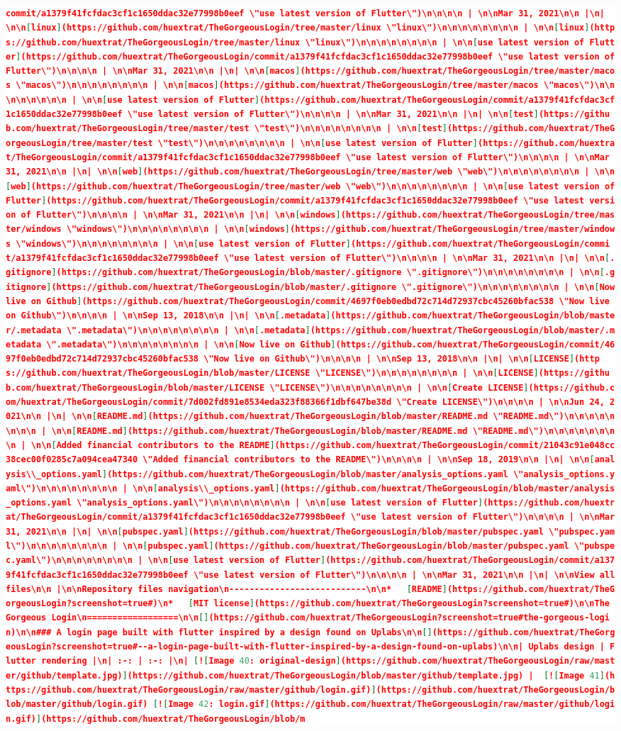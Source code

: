 ```json
commit/a1379f41fcfdac3cf1c1650ddac32e77998b0eef \"use latest version of Flutter\")\n\n\n\n | \n\nMar 31, 2021\n\n |\n| \n\n[linux](https://github.com/huextrat/TheGorgeousLogin/tree/master/linux \"linux\")\n\n\n\n\n\n\n\n | \n\n[linux](https://github.com/huextrat/TheGorgeousLogin/tree/master/linux \"linux\")\n\n\n\n\n\n\n\n | \n\n[use latest version of Flutter](https://github.com/huextrat/TheGorgeousLogin/commit/a1379f41fcfdac3cf1c1650ddac32e77998b0eef \"use latest version of Flutter\")\n\n\n\n | \n\nMar 31, 2021\n\n |\n| \n\n[macos](https://github.com/huextrat/TheGorgeousLogin/tree/master/macos \"macos\")\n\n\n\n\n\n\n\n | \n\n[macos](https://github.com/huextrat/TheGorgeousLogin/tree/master/macos \"macos\")\n\n\n\n\n\n\n\n | \n\n[use latest version of Flutter](https://github.com/huextrat/TheGorgeousLogin/commit/a1379f41fcfdac3cf1c1650ddac32e77998b0eef \"use latest version of Flutter\")\n\n\n\n | \n\nMar 31, 2021\n\n |\n| \n\n[test](https://github.com/huextrat/TheGorgeousLogin/tree/master/test \"test\")\n\n\n\n\n\n\n\n | \n\n[test](https://github.com/huextrat/TheGorgeousLogin/tree/master/test \"test\")\n\n\n\n\n\n\n\n | \n\n[use latest version of Flutter](https://github.com/huextrat/TheGorgeousLogin/commit/a1379f41fcfdac3cf1c1650ddac32e77998b0eef \"use latest version of Flutter\")\n\n\n\n | \n\nMar 31, 2021\n\n |\n| \n\n[web](https://github.com/huextrat/TheGorgeousLogin/tree/master/web \"web\")\n\n\n\n\n\n\n\n | \n\n[web](https://github.com/huextrat/TheGorgeousLogin/tree/master/web \"web\")\n\n\n\n\n\n\n\n | \n\n[use latest version of Flutter](https://github.com/huextrat/TheGorgeousLogin/commit/a1379f41fcfdac3cf1c1650ddac32e77998b0eef \"use latest version of Flutter\")\n\n\n\n | \n\nMar 31, 2021\n\n |\n| \n\n[windows](https://github.com/huextrat/TheGorgeousLogin/tree/master/windows \"windows\")\n\n\n\n\n\n\n\n | \n\n[windows](https://github.com/huextrat/TheGorgeousLogin/tree/master/windows \"windows\")\n\n\n\n\n\n\n\n | \n\n[use latest version of Flutter](https://github.com/huextrat/TheGorgeousLogin/commit/a1379f41fcfdac3cf1c1650ddac32e77998b0eef \"use latest version of Flutter\")\n\n\n\n | \n\nMar 31, 2021\n\n |\n| \n\n[.gitignore](https://github.com/huextrat/TheGorgeousLogin/blob/master/.gitignore \".gitignore\")\n\n\n\n\n\n\n\n | \n\n[.gitignore](https://github.com/huextrat/TheGorgeousLogin/blob/master/.gitignore \".gitignore\")\n\n\n\n\n\n\n\n | \n\n[Now live on Github](https://github.com/huextrat/TheGorgeousLogin/commit/4697f0eb0edbd72c714d72937cbc45260bfac538 \"Now live on Github\")\n\n\n\n | \n\nSep 13, 2018\n\n |\n| \n\n[.metadata](https://github.com/huextrat/TheGorgeousLogin/blob/master/.metadata \".metadata\")\n\n\n\n\n\n\n\n | \n\n[.metadata](https://github.com/huextrat/TheGorgeousLogin/blob/master/.metadata \".metadata\")\n\n\n\n\n\n\n\n | \n\n[Now live on Github](https://github.com/huextrat/TheGorgeousLogin/commit/4697f0eb0edbd72c714d72937cbc45260bfac538 \"Now live on Github\")\n\n\n\n | \n\nSep 13, 2018\n\n |\n| \n\n[LICENSE](https://github.com/huextrat/TheGorgeousLogin/blob/master/LICENSE \"LICENSE\")\n\n\n\n\n\n\n\n | \n\n[LICENSE](https://github.com/huextrat/TheGorgeousLogin/blob/master/LICENSE \"LICENSE\")\n\n\n\n\n\n\n\n | \n\n[Create LICENSE](https://github.com/huextrat/TheGorgeousLogin/commit/7d002fd891e8534eda323f88366f1dbf647be38d \"Create LICENSE\")\n\n\n\n | \n\nJun 24, 2021\n\n |\n| \n\n[README.md](https://github.com/huextrat/TheGorgeousLogin/blob/master/README.md \"README.md\")\n\n\n\n\n\n\n\n | \n\n[README.md](https://github.com/huextrat/TheGorgeousLogin/blob/master/README.md \"README.md\")\n\n\n\n\n\n\n\n | \n\n[Added financial contributors to the README](https://github.com/huextrat/TheGorgeousLogin/commit/21043c91e048cc38cec00f0285c7a094cea47340 \"Added financial contributors to the README\")\n\n\n\n | \n\nSep 18, 2019\n\n |\n| \n\n[analysis\\_options.yaml](https://github.com/huextrat/TheGorgeousLogin/blob/master/analysis_options.yaml \"analysis_options.yaml\")\n\n\n\n\n\n\n\n | \n\n[analysis\\_options.yaml](https://github.com/huextrat/TheGorgeousLogin/blob/master/analysis_options.yaml \"analysis_options.yaml\")\n\n\n\n\n\n\n\n | \n\n[use latest version of Flutter](https://github.com/huextrat/TheGorgeousLogin/commit/a1379f41fcfdac3cf1c1650ddac32e77998b0eef \"use latest version of Flutter\")\n\n\n\n | \n\nMar 31, 2021\n\n |\n| \n\n[pubspec.yaml](https://github.com/huextrat/TheGorgeousLogin/blob/master/pubspec.yaml \"pubspec.yaml\")\n\n\n\n\n\n\n\n | \n\n[pubspec.yaml](https://github.com/huextrat/TheGorgeousLogin/blob/master/pubspec.yaml \"pubspec.yaml\")\n\n\n\n\n\n\n\n | \n\n[use latest version of Flutter](https://github.com/huextrat/TheGorgeousLogin/commit/a1379f41fcfdac3cf1c1650ddac32e77998b0eef \"use latest version of Flutter\")\n\n\n\n | \n\nMar 31, 2021\n\n |\n| \n\nView all files\n\n |\n\nRepository files navigation\n---------------------------\n\n*   [README](https://github.com/huextrat/TheGorgeousLogin?screenshot=true#)\n*   [MIT license](https://github.com/huextrat/TheGorgeousLogin?screenshot=true#)\n\nThe Gorgeous Login\n==================\n\n[](https://github.com/huextrat/TheGorgeousLogin?screenshot=true#the-gorgeous-login)\n\n### A login page built with flutter inspired by a design found on Uplabs\n\n[](https://github.com/huextrat/TheGorgeousLogin?screenshot=true#--a-login-page-built-with-flutter-inspired-by-a-design-found-on-uplabs)\n\n| Uplabs design | Flutter rendering |\n| :-: | :-: |\n| [![Image 40: original-design](https://github.com/huextrat/TheGorgeousLogin/raw/master/github/template.jpg)](https://github.com/huextrat/TheGorgeousLogin/blob/master/github/template.jpg) |  [![Image 41](https://github.com/huextrat/TheGorgeousLogin/raw/master/github/login.gif)](https://github.com/huextrat/TheGorgeousLogin/blob/master/github/login.gif) [![Image 42: login.gif](https://github.com/huextrat/TheGorgeousLogin/raw/master/github/login.gif)](https://github.com/huextrat/TheGorgeousLogin/blob/m
```